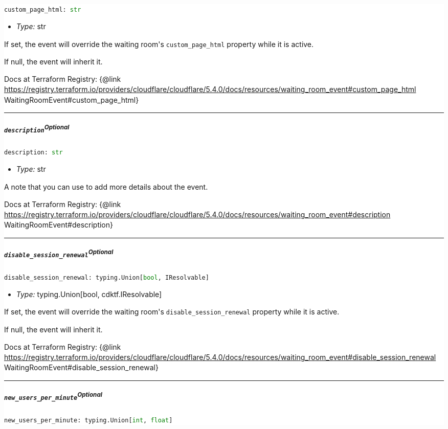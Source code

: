 ```python
custom_page_html: str
```

- *Type:* str

If set, the event will override the waiting room's `custom_page_html` property while it is active.

If null, the event will inherit it.

Docs at Terraform Registry: {@link https://registry.terraform.io/providers/cloudflare/cloudflare/5.4.0/docs/resources/waiting_room_event#custom_page_html WaitingRoomEvent#custom_page_html}

---

##### `description`<sup>Optional</sup> <a name="description" id="@cdktf/provider-cloudflare.waitingRoomEvent.WaitingRoomEventConfig.property.description"></a>

```python
description: str
```

- *Type:* str

A note that you can use to add more details about the event.

Docs at Terraform Registry: {@link https://registry.terraform.io/providers/cloudflare/cloudflare/5.4.0/docs/resources/waiting_room_event#description WaitingRoomEvent#description}

---

##### `disable_session_renewal`<sup>Optional</sup> <a name="disable_session_renewal" id="@cdktf/provider-cloudflare.waitingRoomEvent.WaitingRoomEventConfig.property.disableSessionRenewal"></a>

```python
disable_session_renewal: typing.Union[bool, IResolvable]
```

- *Type:* typing.Union[bool, cdktf.IResolvable]

If set, the event will override the waiting room's `disable_session_renewal` property while it is active.

If null, the event will inherit it.

Docs at Terraform Registry: {@link https://registry.terraform.io/providers/cloudflare/cloudflare/5.4.0/docs/resources/waiting_room_event#disable_session_renewal WaitingRoomEvent#disable_session_renewal}

---

##### `new_users_per_minute`<sup>Optional</sup> <a name="new_users_per_minute" id="@cdktf/provider-cloudflare.waitingRoomEvent.WaitingRoomEventConfig.property.newUsersPerMinute"></a>

```python
new_users_per_minute: typing.Union[int, float]
```
